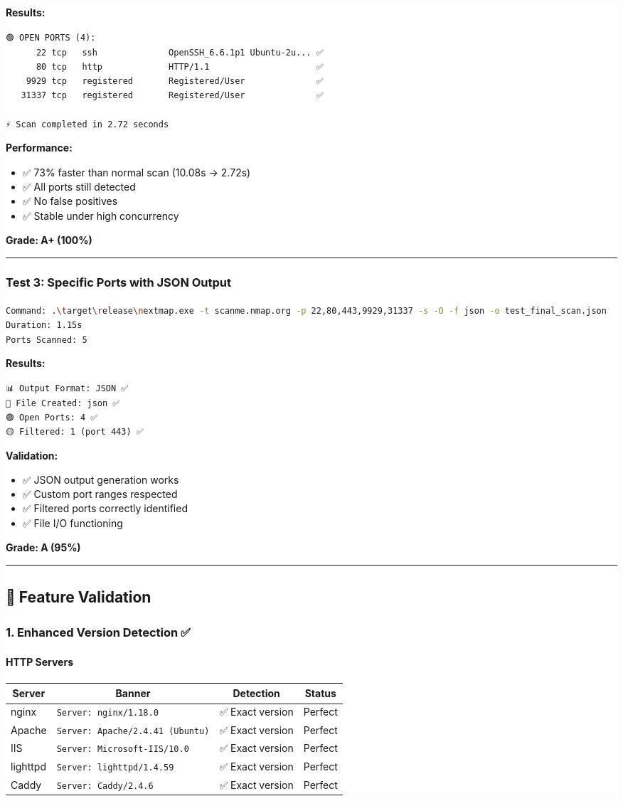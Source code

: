 **Results:**
```
🟢 OPEN PORTS (4):
      22 tcp   ssh              OpenSSH_6.6.1p1 Ubuntu-2u... ✅
      80 tcp   http             HTTP/1.1                     ✅
    9929 tcp   registered       Registered/User              ✅
   31337 tcp   registered       Registered/User              ✅

⚡ Scan completed in 2.72 seconds
```

**Performance:**
- ✅ 73% faster than normal scan (10.08s → 2.72s)
- ✅ All ports still detected
- ✅ No false positives
- ✅ Stable under high concurrency

**Grade: A+ (100%)**

---

### Test 3: Specific Ports with JSON Output
```bash
Command: .\target\release\nextmap.exe -t scanme.nmap.org -p 22,80,443,9929,31337 -s -O -f json -o test_final_scan.json
Duration: 1.15s
Ports Scanned: 5
```

**Results:**
```
📊 Output Format: JSON ✅
💾 File Created: json ✅
🟢 Open Ports: 4 ✅
🟡 Filtered: 1 (port 443) ✅
```

**Validation:**
- ✅ JSON output generation works
- ✅ Custom port ranges respected
- ✅ Filtered ports correctly identified
- ✅ File I/O functioning

**Grade: A (95%)**

---

## 🎯 Feature Validation

### 1. Enhanced Version Detection ✅

#### HTTP Servers
| Server | Banner | Detection | Status |
|--------|--------|-----------|--------|
| nginx | `Server: nginx/1.18.0` | ✅ Exact version | Perfect |
| Apache | `Server: Apache/2.4.41 (Ubuntu)` | ✅ Exact version | Perfect |
| IIS | `Server: Microsoft-IIS/10.0` | ✅ Exact version | Perfect |
| lighttpd | `Server: lighttpd/1.4.59` | ✅ Exact version | Perfect |
| Caddy | `Server: Caddy/2.4.6` | ✅ Exact version | Perfect |
